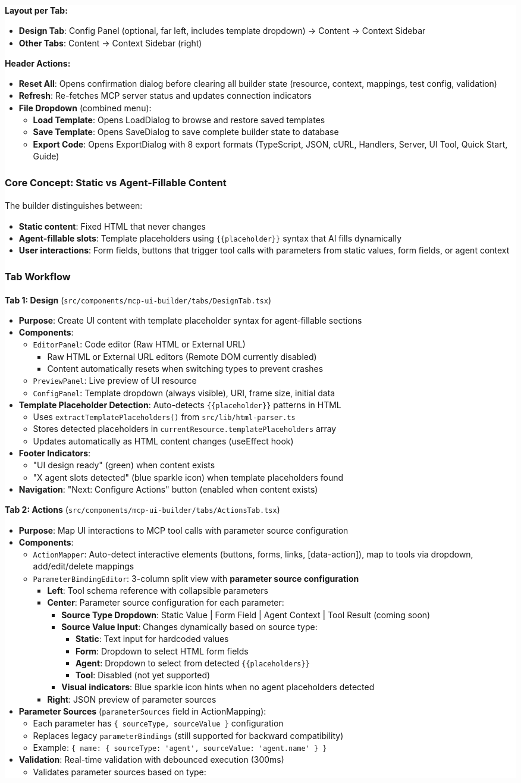 **Layout per Tab:**
- **Design Tab**: Config Panel (optional, far left, includes template dropdown) → Content → Context Sidebar
- **Other Tabs**: Content → Context Sidebar (right)

**Header Actions:**
- **Reset All**: Opens confirmation dialog before clearing all builder state (resource, context, mappings, test config, validation)
- **Refresh**: Re-fetches MCP server status and updates connection indicators
- **File Dropdown** (combined menu):
  - **Load Template**: Opens LoadDialog to browse and restore saved templates
  - **Save Template**: Opens SaveDialog to save complete builder state to database
  - **Export Code**: Opens ExportDialog with 8 export formats (TypeScript, JSON, cURL, Handlers, Server, UI Tool, Quick Start, Guide)

### Core Concept: Static vs Agent-Fillable Content

The builder distinguishes between:
- **Static content**: Fixed HTML that never changes
- **Agent-fillable slots**: Template placeholders using `{{placeholder}}` syntax that AI fills dynamically
- **User interactions**: Form fields, buttons that trigger tool calls with parameters from static values, form fields, or agent context

### Tab Workflow

**Tab 1: Design** (`src/components/mcp-ui-builder/tabs/DesignTab.tsx`)
- **Purpose**: Create UI content with template placeholder syntax for agent-fillable sections
- **Components**:
  - `EditorPanel`: Code editor (Raw HTML or External URL)
    - Raw HTML or External URL editors (Remote DOM currently disabled)
    - Content automatically resets when switching types to prevent crashes
  - `PreviewPanel`: Live preview of UI resource
  - `ConfigPanel`: Template dropdown (always visible), URI, frame size, initial data
- **Template Placeholder Detection**: Auto-detects `{{placeholder}}` patterns in HTML
  - Uses `extractTemplatePlaceholders()` from `src/lib/html-parser.ts`
  - Stores detected placeholders in `currentResource.templatePlaceholders` array
  - Updates automatically as HTML content changes (useEffect hook)
- **Footer Indicators**:
  - "UI design ready" (green) when content exists
  - "X agent slots detected" (blue sparkle icon) when template placeholders found
- **Navigation**: "Next: Configure Actions" button (enabled when content exists)

**Tab 2: Actions** (`src/components/mcp-ui-builder/tabs/ActionsTab.tsx`)
- **Purpose**: Map UI interactions to MCP tool calls with parameter source configuration
- **Components**:
  - `ActionMapper`: Auto-detect interactive elements (buttons, forms, links, [data-action]), map to tools via dropdown, add/edit/delete mappings
  - `ParameterBindingEditor`: 3-column split view with **parameter source configuration**
    - **Left**: Tool schema reference with collapsible parameters
    - **Center**: Parameter source configuration for each parameter:
      - **Source Type Dropdown**: Static Value | Form Field | Agent Context | Tool Result (coming soon)
      - **Source Value Input**: Changes dynamically based on source type:
        - **Static**: Text input for hardcoded values
        - **Form**: Dropdown to select HTML form fields
        - **Agent**: Dropdown to select from detected `{{placeholders}}`
        - **Tool**: Disabled (not yet supported)
      - **Visual indicators**: Blue sparkle icon hints when no agent placeholders detected
    - **Right**: JSON preview of parameter sources
- **Parameter Sources** (`parameterSources` field in ActionMapping):
  - Each parameter has `{ sourceType, sourceValue }` configuration
  - Replaces legacy `parameterBindings` (still supported for backward compatibility)
  - Example: `{ name: { sourceType: 'agent', sourceValue: 'agent.name' } }`
- **Validation**: Real-time validation with debounced execution (300ms)
  - Validates parameter sources based on type: